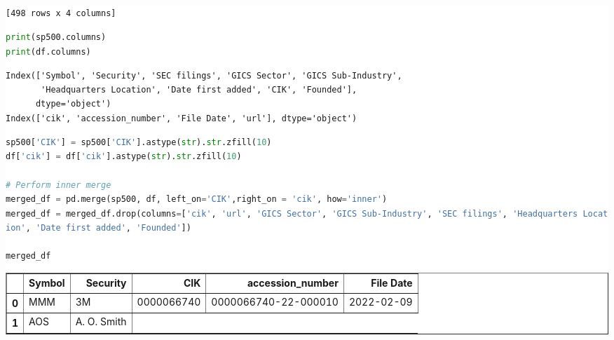     [498 rows x 4 columns]
    


```python
print(sp500.columns)
print(df.columns)
```

    Index(['Symbol', 'Security', 'SEC filings', 'GICS Sector', 'GICS Sub-Industry',
           'Headquarters Location', 'Date first added', 'CIK', 'Founded'],
          dtype='object')
    Index(['cik', 'accession_number', 'File Date', 'url'], dtype='object')
    


```python
sp500['CIK'] = sp500['CIK'].astype(str).str.zfill(10)
df['cik'] = df['cik'].astype(str).str.zfill(10)

# Perform inner merge
merged_df = pd.merge(sp500, df, left_on='CIK',right_on = 'cik', how='inner')
merged_df = merged_df.drop(columns=['cik', 'url', 'GICS Sector', 'GICS Sub-Industry', 'SEC filings', 'Headquarters Location', 'Date first added', 'Founded'])

merged_df

```




<div>
<style scoped>
    .dataframe tbody tr th:only-of-type {
        vertical-align: middle;
    }

    .dataframe tbody tr th {
        vertical-align: top;
    }

    .dataframe thead th {
        text-align: right;
    }
</style>
<table border="1" class="dataframe">
  <thead>
    <tr style="text-align: right;">
      <th></th>
      <th>Symbol</th>
      <th>Security</th>
      <th>CIK</th>
      <th>accession_number</th>
      <th>File Date</th>
    </tr>
  </thead>
  <tbody>
    <tr>
      <th>0</th>
      <td>MMM</td>
      <td>3M</td>
      <td>0000066740</td>
      <td>0000066740-22-000010</td>
      <td>2022-02-09</td>
    </tr>
    <tr>
      <th>1</th>
      <td>AOS</td>
      <td>A. O. Smith</td>